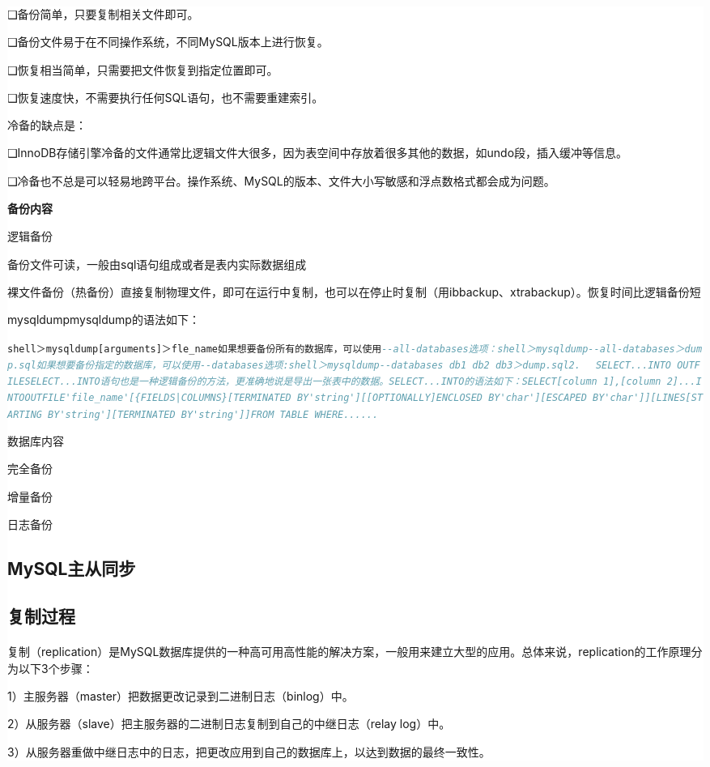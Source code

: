 ❑备份简单，只要复制相关文件即可。

❑备份文件易于在不同操作系统，不同MySQL版本上进行恢复。

❑恢复相当简单，只需要把文件恢复到指定位置即可。

❑恢复速度快，不需要执行任何SQL语句，也不需要重建索引。

冷备的缺点是：

❑InnoDB存储引擎冷备的文件通常比逻辑文件大很多，因为表空间中存放着很多其他的数据，如undo段，插入缓冲等信息。

❑冷备也不总是可以轻易地跨平台。操作系统、MySQL的版本、文件大小写敏感和浮点数格式都会成为问题。



**备份内容**

逻辑备份

备份文件可读，一般由sql语句组成或者是表内实际数据组成

裸文件备份（热备份）直接复制物理文件，即可在运行中复制，也可以在停止时复制（用ibbackup、xtrabackup）。恢复时间比逻辑备份短



mysqldumpmysqldump的语法如下：

```sql
shell＞mysqldump[arguments]＞fle_name如果想要备份所有的数据库，可以使用--all-databases选项：shell＞mysqldump--all-databases＞dump.sql如果想要备份指定的数据库，可以使用--databases选项:shell＞mysqldump--databases db1 db2 db3＞dump.sql2. 　SELECT...INTO OUTFILESELECT...INTO语句也是一种逻辑备份的方法，更准确地说是导出一张表中的数据。SELECT...INTO的语法如下：SELECT[column 1],[column 2]...INTOOUTFILE'file_name'[{FIELDS|COLUMNS}[TERMINATED BY'string'][[OPTIONALLY]ENCLOSED BY'char'][ESCAPED BY'char']][LINES[STARTING BY'string'][TERMINATED BY'string']]FROM TABLE WHERE......
```









数据库内容

完全备份

增量备份

日志备份

## MySQL主从同步



## 复制过程

复制（replication）是MySQL数据库提供的一种高可用高性能的解决方案，一般用来建立大型的应用。总体来说，replication的工作原理分为以下3个步骤：

1）主服务器（master）把数据更改记录到二进制日志（binlog）中。

2）从服务器（slave）把主服务器的二进制日志复制到自己的中继日志（relay log）中。

3）从服务器重做中继日志中的日志，把更改应用到自己的数据库上，以达到数据的最终一致性。
